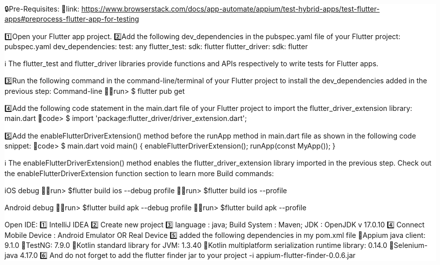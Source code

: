 🔒Pre-Requisites:
🔗link: https://www.browserstack.com/docs/app-automate/appium/test-hybrid-apps/test-flutter-apps#preprocess-flutter-app-for-testing

1️⃣Open your Flutter app project.
2️⃣Add the following dev_dependencies in the pubspec.yaml file of your Flutter project:
pubspec.yaml
dev_dependencies:
test: any
flutter_test:
sdk: flutter
flutter_driver:
sdk: flutter

ℹ The flutter_test and flutter_driver libraries provide functions and APIs respectively to write tests for Flutter apps.

3️⃣Run the following command in the command-line/terminal of your Flutter project to install the dev_dependencies added in the previous step:
Command-line
🏃‍♀️run> $ flutter pub get

4️⃣Add the following code statement in the main.dart file of your Flutter project to import the flutter_driver_extension library:
main.dart
👻code> $
import 'package:flutter_driver/driver_extension.dart';

5️⃣Add the enableFlutterDriverExtension() method before the runApp method in main.dart file as shown in the following code snippet:
👻code> $
main.dart
void main() {
enableFlutterDriverExtension();
runApp(const MyApp());
}

ℹ The enableFlutterDriverExtension() method enables the flutter_driver_extension library imported in the previous step. Check out the enableFlutterDriverExtension function section to learn more
Build commands:

iOS	debug	    🏃‍♀️run>  $flutter build ios --debug
profile	    🏃‍♀️run>  $flutter build ios --profile

Android	debug   🏃‍♀️run>  $flutter build apk --debug
profile	    🏃‍♀️run>  $flutter build apk --profile

Open IDE:
1️⃣ IntelliJ IDEA
2️⃣ Create new project
3️⃣ language : java; Build System : Maven; JDK : OpenJDK v 17.0.10
4️⃣ Connect Mobile Device : Android Emulator OR Real Device
5️⃣ added the following dependencies in my pom.xml file
🔑Appium java client: 9.1.0
🔑TestNG: 7.9.0
🔑Kotlin standard library for JVM: 1.3.40
🔑Kotlin multiplatform serialization runtime library: 0.14.0
🔑Selenium-java 4.17.0
6️⃣ And do not forget to add the flutter finder jar to your project -ℹ appium-flutter-finder-0.0.6.jar

